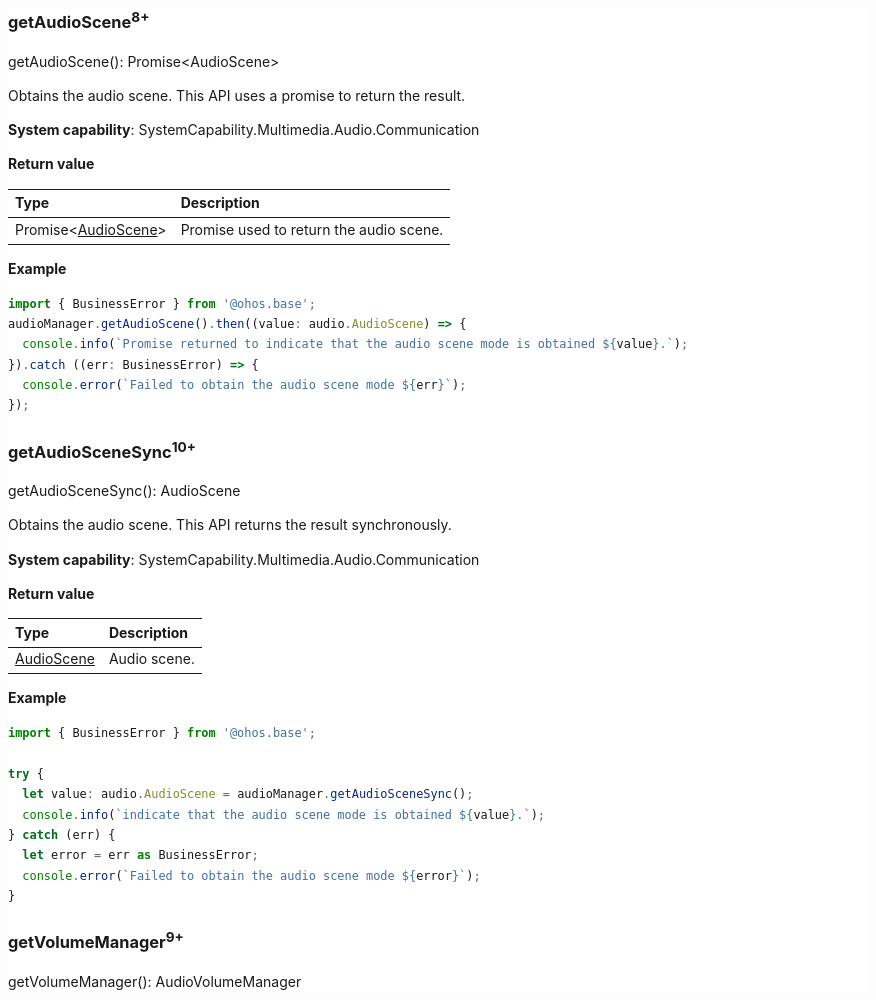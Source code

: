 ### getAudioScene<sup>8+</sup>

getAudioScene\(\): Promise<AudioScene\>

Obtains the audio scene. This API uses a promise to return the result.

**System capability**: SystemCapability.Multimedia.Audio.Communication

**Return value**

| Type                                         | Description                        |
| :-------------------------------------------- | :--------------------------- |
| Promise<<a href="#audioscene">AudioScene</a>> | Promise used to return the audio scene.|

**Example**

```ts
import { BusinessError } from '@ohos.base';
audioManager.getAudioScene().then((value: audio.AudioScene) => {
  console.info(`Promise returned to indicate that the audio scene mode is obtained ${value}.`);
}).catch ((err: BusinessError) => {
  console.error(`Failed to obtain the audio scene mode ${err}`);
});
```

### getAudioSceneSync<sup>10+</sup>

getAudioSceneSync\(\): AudioScene

Obtains the audio scene. This API returns the result synchronously.

**System capability**: SystemCapability.Multimedia.Audio.Communication

**Return value**

| Type                                         | Description                        |
| :-------------------------------------------- | :--------------------------- |
| <a href="#audioscene">AudioScene</a> | Audio scene.|

**Example**

```ts
import { BusinessError } from '@ohos.base';

try {
  let value: audio.AudioScene = audioManager.getAudioSceneSync();
  console.info(`indicate that the audio scene mode is obtained ${value}.`);
} catch (err) {
  let error = err as BusinessError;
  console.error(`Failed to obtain the audio scene mode ${error}`);
}
```

### getVolumeManager<sup>9+</sup>

getVolumeManager(): AudioVolumeManager
